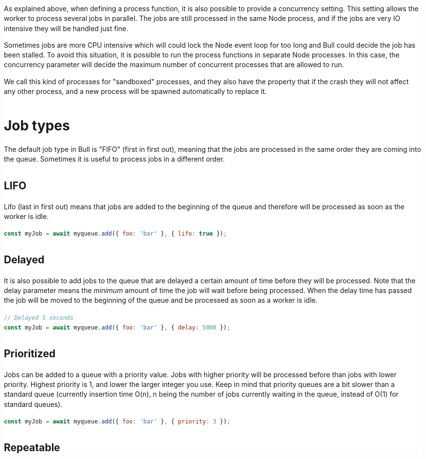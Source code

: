 As explained above, when defining a process function, it is also possible to provide a concurrency setting. This setting allows the worker to process several
jobs in parallel. The jobs are still processed in the same Node process,
and if the jobs are very IO intensive they will be handled just fine.

Sometimes jobs are more CPU intensive which will could lock the Node event loop
for too long and Bull could decide the job has been stalled. To avoid this situation, it is possible to run the process functions in separate Node processes. In this case, the concurrency parameter will decide the maximum number of concurrent processes that are allowed to run.

We call this kind of processes for "sandboxed" processes, and they also have the property that if the crash they will not affect any other process, and a new
process will be spawned automatically to replace it.


# Job types

The default job type in Bull is "FIFO" (first in first out), meaning that the jobs are processed in the same order they are coming into the
queue. Sometimes it is useful to process jobs in a different order.

## LIFO

Lifo (last in first out) means that jobs are added to the beginning of the queue and therefore will be processed as soon as the worker is idle.

```js
const myJob = await myqueue.add({ foo: 'bar' }, { lifo: true });
```

## Delayed

It is also possible to add jobs to the queue that are delayed a certain amount of time before they will be processed. Note that the delay parameter means the _minimum_ amount of time the job will wait before being processed. When the delay time has passed the job will be moved to the beginning of the queue and be processed as soon as a worker is idle.

```js
// Delayed 5 seconds
const myJob = await myqueue.add({ foo: 'bar' }, { delay: 5000 });
```

## Prioritized

Jobs can be added to a queue with a priority value. Jobs with higher priority will be processed before than jobs with lower priority. Highest priority is 1, and lower the larger integer you use. Keep in mind that priority queues are a bit slower than a standard queue (currently insertion time O(n), n being the number of jobs currently waiting in the queue, instead of O(1) for standard queues).

```js
const myJob = await myqueue.add({ foo: 'bar' }, { priority: 3 });
```

## Repeatable

